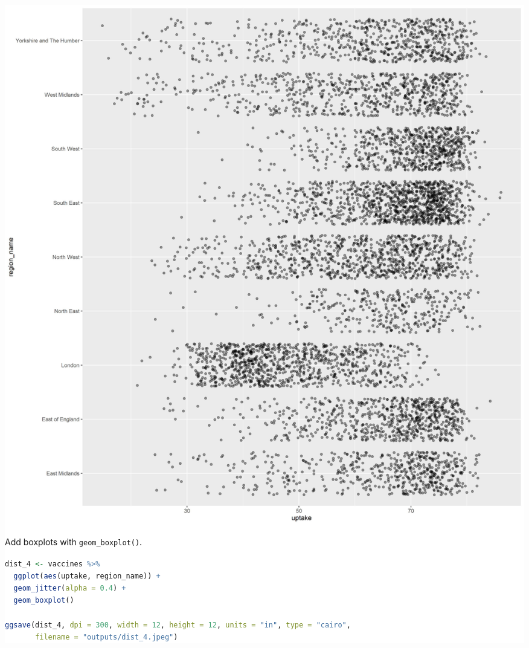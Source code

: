 ![](outputs/dist_3.jpeg)

Add boxplots with `geom_boxplot()`.

``` r
dist_4 <- vaccines %>% 
  ggplot(aes(uptake, region_name)) + 
  geom_jitter(alpha = 0.4) + 
  geom_boxplot()

ggsave(dist_4, dpi = 300, width = 12, height = 12, units = "in", type = "cairo",
       filename = "outputs/dist_4.jpeg")
```
